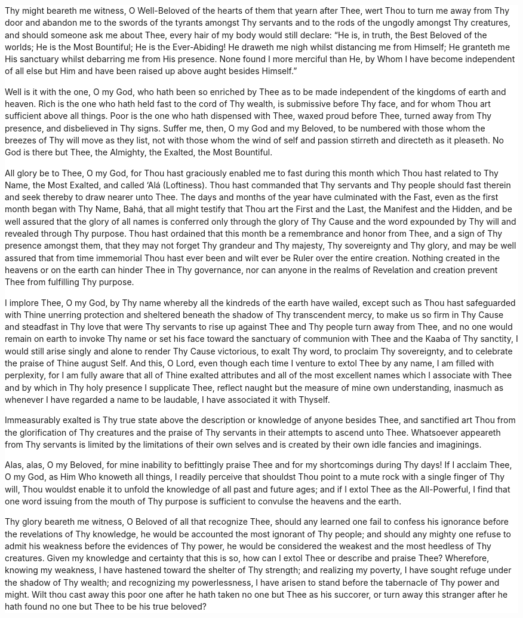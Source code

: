 Thy might beareth me witness, O Well-Beloved of the hearts of them that yearn after Thee, wert Thou to turn me away from Thy door and abandon me to the swords of the tyrants amongst Thy servants and to the rods of the ungodly amongst Thy creatures, and should someone ask me about Thee, every hair of my body would still declare: “He is, in truth, the Best Beloved of the worlds; He is the Most Bountiful; He is the Ever-Abiding!  He draweth me nigh whilst distancing me from Himself; He granteth me His sanctuary whilst debarring me from His presence.  None found I more merciful than He, by Whom I have become independent of all else but Him and have been raised up above aught besides Himself.”

Well is it with the one, O my God, who hath been so enriched by Thee as to be made independent of the kingdoms of earth and heaven.  Rich is the one who hath held fast to the cord of Thy wealth, is submissive before Thy face, and for whom Thou art sufficient above all things.  Poor is the one who hath dispensed with Thee, waxed proud before Thee, turned away from Thy presence, and disbelieved in Thy signs.  Suffer me, then, O my God and my Beloved, to be numbered with those whom the breezes of Thy will move as they list, not with those whom the wind of self and passion stirreth and directeth as it pleaseth.  No God is there but Thee, the Almighty, the Exalted, the Most Bountiful.

All glory be to Thee, O my God, for Thou hast graciously enabled me to fast during this month which Thou hast related to Thy Name, the Most Exalted, and called ‘Alá (Loftiness).  Thou hast commanded that Thy servants and Thy people should fast therein and seek thereby to draw nearer unto Thee.  The days and months of the year have culminated with the Fast, even as the first month began with Thy Name, Bahá, that all might testify that Thou art the First and the Last, the Manifest and the Hidden, and be well assured that the glory of all names is conferred only through the glory of Thy Cause and the word expounded by Thy will and revealed through Thy purpose.  Thou hast ordained that this month be a remembrance and honor from Thee, and a sign of Thy presence amongst them, that they may not forget Thy grandeur and Thy majesty, Thy sovereignty and Thy glory, and may be well assured that from time immemorial Thou hast ever been and wilt ever be Ruler over the entire creation.  Nothing created in the heavens or on the earth can hinder Thee in Thy governance, nor can anyone in the realms of Revelation and creation prevent Thee from fulfilling Thy purpose.

I implore Thee, O my God, by Thy name whereby all the kindreds of the earth have wailed, except such as Thou hast safeguarded with Thine unerring protection and sheltered beneath the shadow of Thy transcendent mercy, to make us so firm in Thy Cause and steadfast in Thy love that were Thy servants to rise up against Thee and Thy people turn away from Thee, and no one would remain on earth to invoke Thy name or set his face toward the sanctuary of communion with Thee and the Kaaba of Thy sanctity, I would still arise singly and alone to render Thy Cause victorious, to exalt Thy word, to proclaim Thy sovereignty, and to celebrate the praise of Thine august Self.  And this, O Lord, even though each time I venture to extol Thee by any name, I am filled with perplexity, for I am fully aware that all of Thine exalted attributes and all of the most excellent names which I associate with Thee and by which in Thy holy presence I supplicate Thee, reflect naught but the measure of mine own understanding, inasmuch as whenever I have regarded a name to be laudable, I have associated it with Thyself.

Immeasurably exalted is Thy true state above the description or knowledge of anyone besides Thee, and sanctified art Thou from the glorification of Thy creatures and the praise of Thy servants in their attempts to ascend unto Thee.  Whatsoever appeareth from Thy servants is limited by the limitations of their own selves and is created by their own idle fancies and imaginings.

Alas, alas, O my Beloved, for mine inability to befittingly praise Thee and for my shortcomings during Thy days!  If I acclaim Thee, O my God, as Him Who knoweth all things, I readily perceive that shouldst Thou point to a mute rock with a single finger of Thy will, Thou wouldst enable it to unfold the knowledge of all past and future ages; and if I extol Thee as the All-Powerful, I find that one word issuing from the mouth of Thy purpose is sufficient to convulse the heavens and the earth.

Thy glory beareth me witness, O Beloved of all that recognize Thee, should any learned one fail to confess his ignorance before the revelations of Thy knowledge, he would be accounted the most ignorant of Thy people; and should any mighty one refuse to admit his weakness before the evidences of Thy power, he would be considered the weakest and the most heedless of Thy creatures.  Given my knowledge and certainty that this is so, how can I extol Thee or describe and praise Thee?  Wherefore, knowing my weakness, I have hastened toward the shelter of Thy strength; and realizing my poverty, I have sought refuge under the shadow of Thy wealth; and recognizing my powerlessness, I have arisen to stand before the tabernacle of Thy power and might.  Wilt thou cast away this poor one after he hath taken no one but Thee as his succorer, or turn away this stranger after he hath found no one but Thee to be his true beloved?
